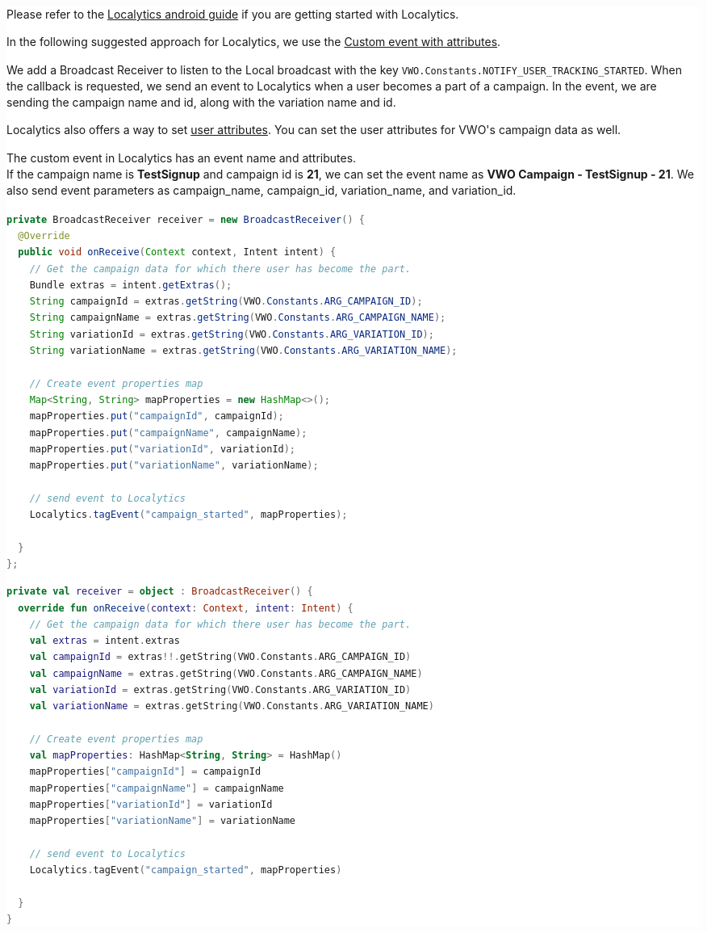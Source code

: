 Please refer to the [Localytics android guide](https://docs.localytics.com/dev/android.html#getting-started-android) if you are getting started with Localytics.

In the following suggested approach for Localytics, we use the [Custom event with attributes](https://docs.localytics.com/dev/android.html#tag-event-with-attributes-android).

We add a Broadcast Receiver to listen to the Local broadcast with the key `VWO.Constants.NOTIFY_USER_TRACKING_STARTED`. When the callback is requested, we send an event to Localytics when a user becomes a part of a campaign. In the event, we are sending the campaign name and id, along with the variation name and id.

Localytics also offers a way to set [user attributes](https://docs.localytics.com/dev/android.html#profile-set-attribute-android). You can set the user attributes for VWO's campaign data as well.

The custom event in Localytics has an event name and attributes.  
If the campaign name is **TestSignup** and campaign id is **21**, we can set the event name as **VWO Campaign - TestSignup - 21**. We also send event parameters as campaign_name, campaign_id, variation_name, and variation_id.

```java
private BroadcastReceiver receiver = new BroadcastReceiver() {
  @Override
  public void onReceive(Context context, Intent intent) {
    // Get the campaign data for which there user has become the part.
    Bundle extras = intent.getExtras();
    String campaignId = extras.getString(VWO.Constants.ARG_CAMPAIGN_ID);
    String campaignName = extras.getString(VWO.Constants.ARG_CAMPAIGN_NAME);
    String variationId = extras.getString(VWO.Constants.ARG_VARIATION_ID);
    String variationName = extras.getString(VWO.Constants.ARG_VARIATION_NAME);

    // Create event properties map
    Map<String, String> mapProperties = new HashMap<>();
    mapProperties.put("campaignId", campaignId);
    mapProperties.put("campaignName", campaignName);
    mapProperties.put("variationId", variationId);
    mapProperties.put("variationName", variationName);

    // send event to Localytics
    Localytics.tagEvent("campaign_started", mapProperties);

  }
};
```
```kotlin Kotlin
private val receiver = object : BroadcastReceiver() {
  override fun onReceive(context: Context, intent: Intent) {
    // Get the campaign data for which there user has become the part.
    val extras = intent.extras
    val campaignId = extras!!.getString(VWO.Constants.ARG_CAMPAIGN_ID)
    val campaignName = extras.getString(VWO.Constants.ARG_CAMPAIGN_NAME)
    val variationId = extras.getString(VWO.Constants.ARG_VARIATION_ID)
    val variationName = extras.getString(VWO.Constants.ARG_VARIATION_NAME)

    // Create event properties map
    val mapProperties: HashMap<String, String> = HashMap()
    mapProperties["campaignId"] = campaignId
    mapProperties["campaignName"] = campaignName
    mapProperties["variationId"] = variationId
    mapProperties["variationName"] = variationName

    // send event to Localytics
    Localytics.tagEvent("campaign_started", mapProperties)

  }
}
```
